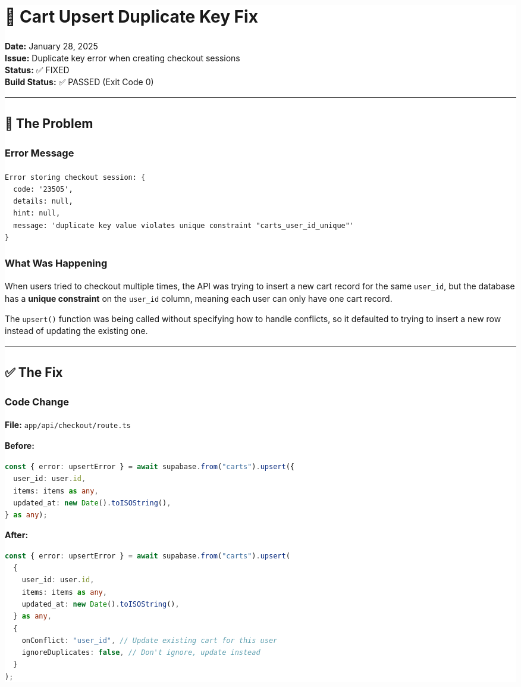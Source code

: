 # 🔧 Cart Upsert Duplicate Key Fix

**Date:** January 28, 2025  
**Issue:** Duplicate key error when creating checkout sessions  
**Status:** ✅ FIXED  
**Build Status:** ✅ PASSED (Exit Code 0)

---

## 🐛 The Problem

### Error Message

```
Error storing checkout session: {
  code: '23505',
  details: null,
  hint: null,
  message: 'duplicate key value violates unique constraint "carts_user_id_unique"'
}
```

### What Was Happening

When users tried to checkout multiple times, the API was trying to insert a new cart record for the same `user_id`, but the database has a **unique constraint** on the `user_id` column, meaning each user can only have one cart record.

The `upsert()` function was being called without specifying how to handle conflicts, so it defaulted to trying to insert a new row instead of updating the existing one.

---

## ✅ The Fix

### Code Change

**File:** `app/api/checkout/route.ts`

**Before:**

```typescript
const { error: upsertError } = await supabase.from("carts").upsert({
  user_id: user.id,
  items: items as any,
  updated_at: new Date().toISOString(),
} as any);
```

**After:**

```typescript
const { error: upsertError } = await supabase.from("carts").upsert(
  {
    user_id: user.id,
    items: items as any,
    updated_at: new Date().toISOString(),
  } as any,
  {
    onConflict: "user_id", // Update existing cart for this user
    ignoreDuplicates: false, // Don't ignore, update instead
  }
);
```
